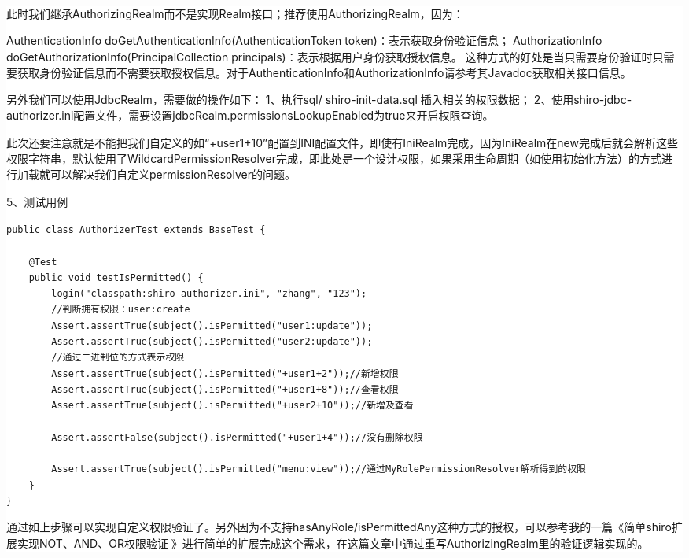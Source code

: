 此时我们继承AuthorizingRealm而不是实现Realm接口；推荐使用AuthorizingRealm，因为：

AuthenticationInfo doGetAuthenticationInfo(AuthenticationToken token)：表示获取身份验证信息；
AuthorizationInfo doGetAuthorizationInfo(PrincipalCollection principals)：表示根据用户身份获取授权信息。
这种方式的好处是当只需要身份验证时只需要获取身份验证信息而不需要获取授权信息。对于AuthenticationInfo和AuthorizationInfo请参考其Javadoc获取相关接口信息。


另外我们可以使用JdbcRealm，需要做的操作如下：
1、执行sql/ shiro-init-data.sql 插入相关的权限数据；
2、使用shiro-jdbc-authorizer.ini配置文件，需要设置jdbcRealm.permissionsLookupEnabled为true来开启权限查询。

此次还要注意就是不能把我们自定义的如“+user1+10”配置到INI配置文件，即使有IniRealm完成，因为IniRealm在new完成后就会解析这些权限字符串，默认使用了WildcardPermissionResolver完成，即此处是一个设计权限，如果采用生命周期（如使用初始化方法）的方式进行加载就可以解决我们自定义permissionResolver的问题。

 
5、测试用例

```
public class AuthorizerTest extends BaseTest {  
  
    @Test  
    public void testIsPermitted() {  
        login("classpath:shiro-authorizer.ini", "zhang", "123");  
        //判断拥有权限：user:create  
        Assert.assertTrue(subject().isPermitted("user1:update"));  
        Assert.assertTrue(subject().isPermitted("user2:update"));  
        //通过二进制位的方式表示权限  
        Assert.assertTrue(subject().isPermitted("+user1+2"));//新增权限  
        Assert.assertTrue(subject().isPermitted("+user1+8"));//查看权限  
        Assert.assertTrue(subject().isPermitted("+user2+10"));//新增及查看  
  
        Assert.assertFalse(subject().isPermitted("+user1+4"));//没有删除权限  
  
        Assert.assertTrue(subject().isPermitted("menu:view"));//通过MyRolePermissionResolver解析得到的权限  
    }  
}  
```
 
通过如上步骤可以实现自定义权限验证了。另外因为不支持hasAnyRole/isPermittedAny这种方式的授权，可以参考我的一篇《简单shiro扩展实现NOT、AND、OR权限验证 》进行简单的扩展完成这个需求，在这篇文章中通过重写AuthorizingRealm里的验证逻辑实现的。       